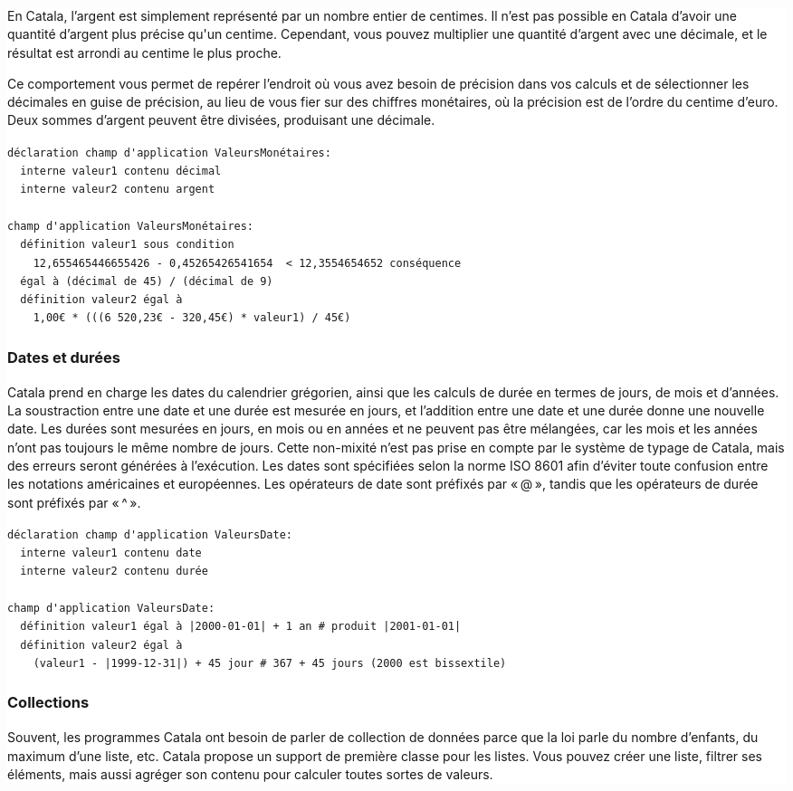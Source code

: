 En Catala, l’argent est simplement représenté par un nombre entier de centimes.
Il n’est pas possible en Catala d’avoir une quantité d’argent plus précise
qu'un centime. Cependant, vous pouvez multiplier une quantité d’argent
avec une décimale, et le résultat est arrondi au centime le plus proche.

Ce comportement vous permet de repérer l’endroit où vous avez besoin
de précision dans vos calculs et de sélectionner les décimales en guise de
précision, au lieu de vous fier sur des chiffres monétaires, où la précision
est de l’ordre du centime d’euro. Deux sommes d’argent peuvent être divisées,
produisant une décimale.

```catala
déclaration champ d'application ValeursMonétaires:
  interne valeur1 contenu décimal
  interne valeur2 contenu argent

champ d'application ValeursMonétaires:
  définition valeur1 sous condition
    12,655465446655426 - 0,45265426541654  < 12,3554654652 conséquence
  égal à (décimal de 45) / (décimal de 9)
  définition valeur2 égal à
    1,00€ * (((6 520,23€ - 320,45€) * valeur1) / 45€)
```

### Dates et durées

Catala prend en charge les dates du calendrier grégorien, ainsi que les calculs
de durée en termes de jours, de mois et d’années. La soustraction entre une date
et une durée est mesurée en jours, et l’addition entre une date et une durée
donne une nouvelle date. Les durées sont mesurées en jours, en mois ou en années
et ne peuvent pas être mélangées, car les mois et les années n’ont pas toujours
le même nombre de jours. Cette non-mixité n’est pas prise en compte par le
système de typage de Catala, mais des erreurs seront générées à l’exécution.
Les dates sont spécifiées selon la norme ISO 8601 afin d’éviter toute confusion
entre les notations américaines et européennes. Les opérateurs de date sont
préfixés par « @ », tandis que les opérateurs de durée sont préfixés par « ^ ».

```catala
déclaration champ d'application ValeursDate:
  interne valeur1 contenu date
  interne valeur2 contenu durée

champ d'application ValeursDate:
  définition valeur1 égal à |2000-01-01| + 1 an # produit |2001-01-01|
  définition valeur2 égal à
    (valeur1 - |1999-12-31|) + 45 jour # 367 + 45 jours (2000 est bissextile)
```

### Collections

Souvent, les programmes Catala ont besoin de parler de collection de données
parce que la loi parle du nombre d’enfants, du maximum d’une liste, etc. Catala
propose un support de première classe pour les listes. Vous pouvez créer une
liste, filtrer ses éléments, mais aussi agréger son contenu pour calculer toutes
sortes de valeurs.
